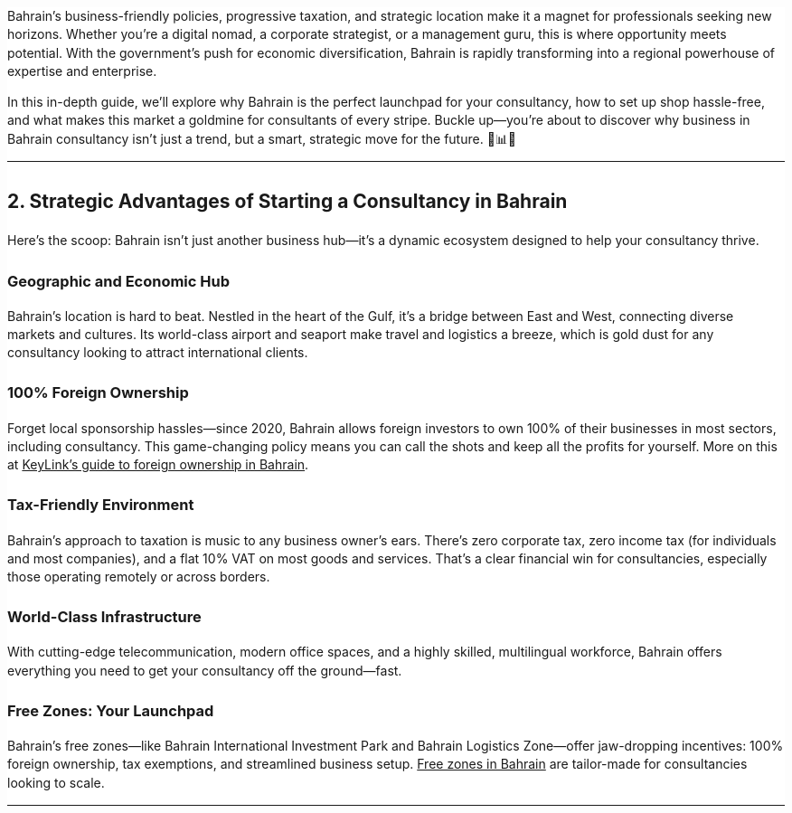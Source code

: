 Bahrain’s business-friendly policies, progressive taxation, and strategic location make it a magnet for professionals seeking new horizons. Whether you’re a digital nomad, a corporate strategist, or a management guru, this is where opportunity meets potential. With the government’s push for economic diversification, Bahrain is rapidly transforming into a regional powerhouse of expertise and enterprise.

In this in-depth guide, we’ll explore why Bahrain is the perfect launchpad for your consultancy, how to set up shop hassle-free, and what makes this market a goldmine for consultants of every stripe. Buckle up—you’re about to discover why business in Bahrain consultancy isn’t just a trend, but a smart, strategic move for the future. 🔑📊💡

---

## 2. Strategic Advantages of Starting a Consultancy in Bahrain

Here’s the scoop: Bahrain isn’t just another business hub—it’s a dynamic ecosystem designed to help your consultancy thrive.

### Geographic and Economic Hub

Bahrain’s location is hard to beat. Nestled in the heart of the Gulf, it’s a bridge between East and West, connecting diverse markets and cultures. Its world-class airport and seaport make travel and logistics a breeze, which is gold dust for any consultancy looking to attract international clients.

### 100% Foreign Ownership

Forget local sponsorship hassles—since 2020, Bahrain allows foreign investors to own 100% of their businesses in most sectors, including consultancy. This game-changing policy means you can call the shots and keep all the profits for yourself. More on this at [KeyLink’s guide to foreign ownership in Bahrain](https://keylinkbh.com/foreigner-friendly-activities-100percent-ownership-allowed-for-foreigner/).

### Tax-Friendly Environment

Bahrain’s approach to taxation is music to any business owner’s ears. There’s zero corporate tax, zero income tax (for individuals and most companies), and a flat 10% VAT on most goods and services. That’s a clear financial win for consultancies, especially those operating remotely or across borders.

### World-Class Infrastructure

With cutting-edge telecommunication, modern office spaces, and a highly skilled, multilingual workforce, Bahrain offers everything you need to get your consultancy off the ground—fast.

### Free Zones: Your Launchpad

Bahrain’s free zones—like Bahrain International Investment Park and Bahrain Logistics Zone—offer jaw-dropping incentives: 100% foreign ownership, tax exemptions, and streamlined business setup. [Free zones in Bahrain](https://keylinkbh.com/free-zone-in-bahrain/) are tailor-made for consultancies looking to scale.

---